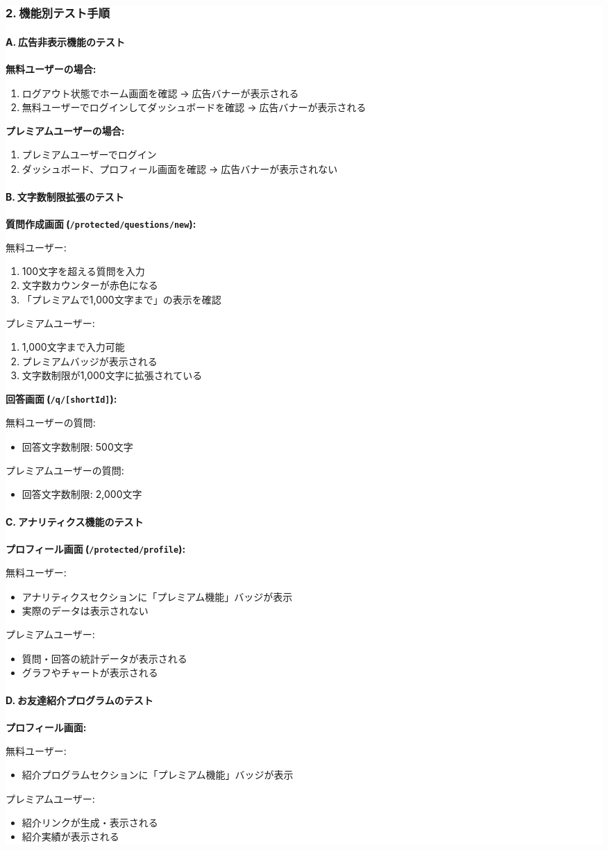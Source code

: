 ### 2. 機能別テスト手順

#### A. 広告非表示機能のテスト

**無料ユーザーの場合:**
1. ログアウト状態でホーム画面を確認 → 広告バナーが表示される
2. 無料ユーザーでログインしてダッシュボードを確認 → 広告バナーが表示される

**プレミアムユーザーの場合:**
1. プレミアムユーザーでログイン
2. ダッシュボード、プロフィール画面を確認 → 広告バナーが表示されない

#### B. 文字数制限拡張のテスト

**質問作成画面 (`/protected/questions/new`):**

無料ユーザー:
1. 100文字を超える質問を入力
2. 文字数カウンターが赤色になる
3. 「プレミアムで1,000文字まで」の表示を確認

プレミアムユーザー:
1. 1,000文字まで入力可能
2. プレミアムバッジが表示される
3. 文字数制限が1,000文字に拡張されている

**回答画面 (`/q/[shortId]`):**

無料ユーザーの質問:
- 回答文字数制限: 500文字

プレミアムユーザーの質問:
- 回答文字数制限: 2,000文字

#### C. アナリティクス機能のテスト

**プロフィール画面 (`/protected/profile`):**

無料ユーザー:
- アナリティクスセクションに「プレミアム機能」バッジが表示
- 実際のデータは表示されない

プレミアムユーザー:
- 質問・回答の統計データが表示される
- グラフやチャートが表示される

#### D. お友達紹介プログラムのテスト

**プロフィール画面:**

無料ユーザー:
- 紹介プログラムセクションに「プレミアム機能」バッジが表示

プレミアムユーザー:
- 紹介リンクが生成・表示される
- 紹介実績が表示される
